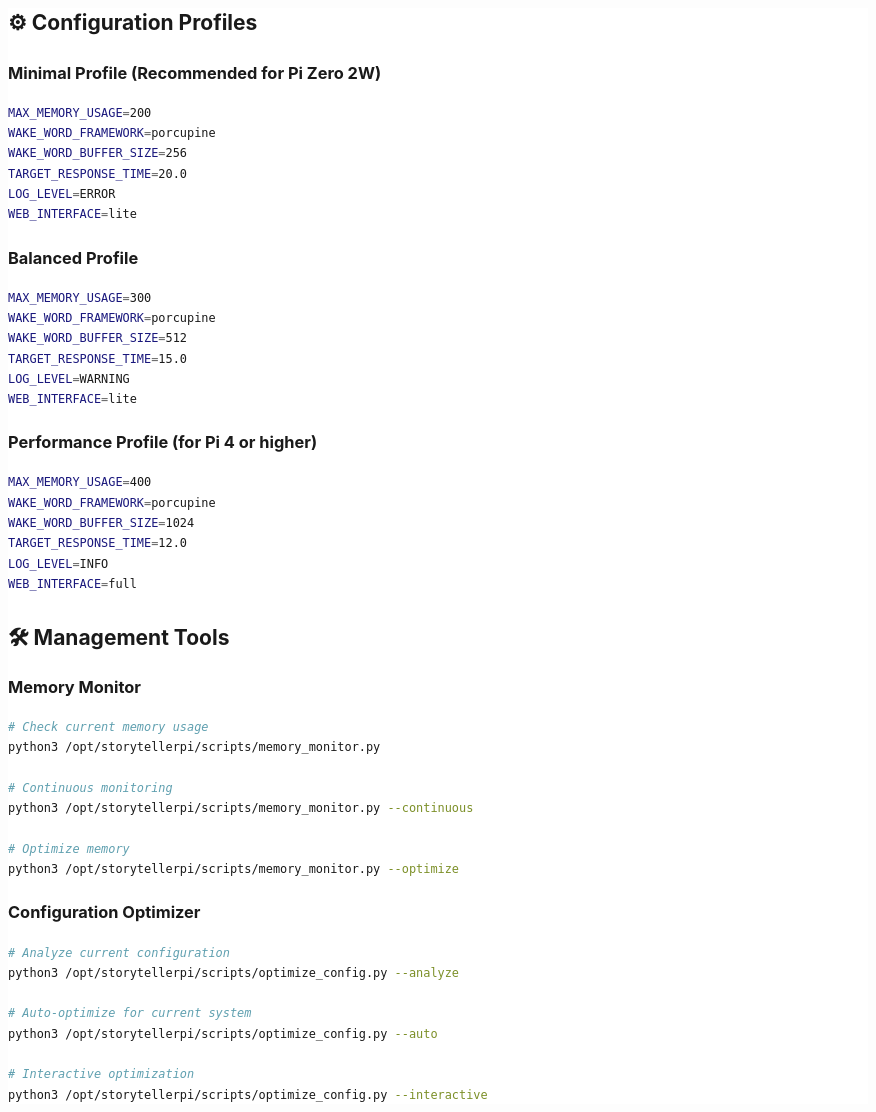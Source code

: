 ## ⚙️ Configuration Profiles

### Minimal Profile (Recommended for Pi Zero 2W)
```bash
MAX_MEMORY_USAGE=200
WAKE_WORD_FRAMEWORK=porcupine
WAKE_WORD_BUFFER_SIZE=256
TARGET_RESPONSE_TIME=20.0
LOG_LEVEL=ERROR
WEB_INTERFACE=lite
```

### Balanced Profile
```bash
MAX_MEMORY_USAGE=300
WAKE_WORD_FRAMEWORK=porcupine
WAKE_WORD_BUFFER_SIZE=512
TARGET_RESPONSE_TIME=15.0
LOG_LEVEL=WARNING
WEB_INTERFACE=lite
```

### Performance Profile (for Pi 4 or higher)
```bash
MAX_MEMORY_USAGE=400
WAKE_WORD_FRAMEWORK=porcupine
WAKE_WORD_BUFFER_SIZE=1024
TARGET_RESPONSE_TIME=12.0
LOG_LEVEL=INFO
WEB_INTERFACE=full
```

## 🛠️ Management Tools

### Memory Monitor
```bash
# Check current memory usage
python3 /opt/storytellerpi/scripts/memory_monitor.py

# Continuous monitoring
python3 /opt/storytellerpi/scripts/memory_monitor.py --continuous

# Optimize memory
python3 /opt/storytellerpi/scripts/memory_monitor.py --optimize
```

### Configuration Optimizer
```bash
# Analyze current configuration
python3 /opt/storytellerpi/scripts/optimize_config.py --analyze

# Auto-optimize for current system
python3 /opt/storytellerpi/scripts/optimize_config.py --auto

# Interactive optimization
python3 /opt/storytellerpi/scripts/optimize_config.py --interactive
```
